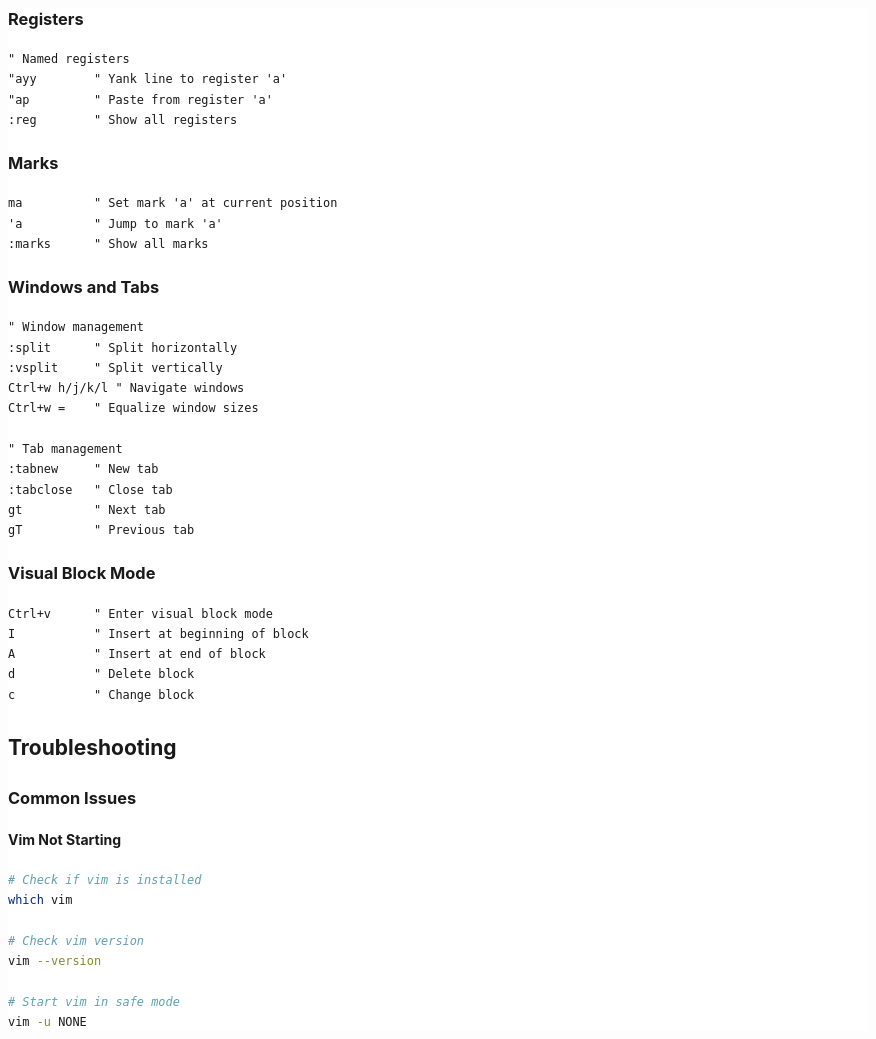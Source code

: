 ### Registers
```vim
" Named registers
"ayy        " Yank line to register 'a'
"ap         " Paste from register 'a'
:reg        " Show all registers
```

### Marks
```vim
ma          " Set mark 'a' at current position
'a          " Jump to mark 'a'
:marks      " Show all marks
```

### Windows and Tabs
```vim
" Window management
:split      " Split horizontally
:vsplit     " Split vertically
Ctrl+w h/j/k/l " Navigate windows
Ctrl+w =    " Equalize window sizes

" Tab management
:tabnew     " New tab
:tabclose   " Close tab
gt          " Next tab
gT          " Previous tab
```

### Visual Block Mode
```vim
Ctrl+v      " Enter visual block mode
I           " Insert at beginning of block
A           " Insert at end of block
d           " Delete block
c           " Change block
```

## Troubleshooting

### Common Issues

#### Vim Not Starting
```bash
# Check if vim is installed
which vim

# Check vim version
vim --version

# Start vim in safe mode
vim -u NONE
```
